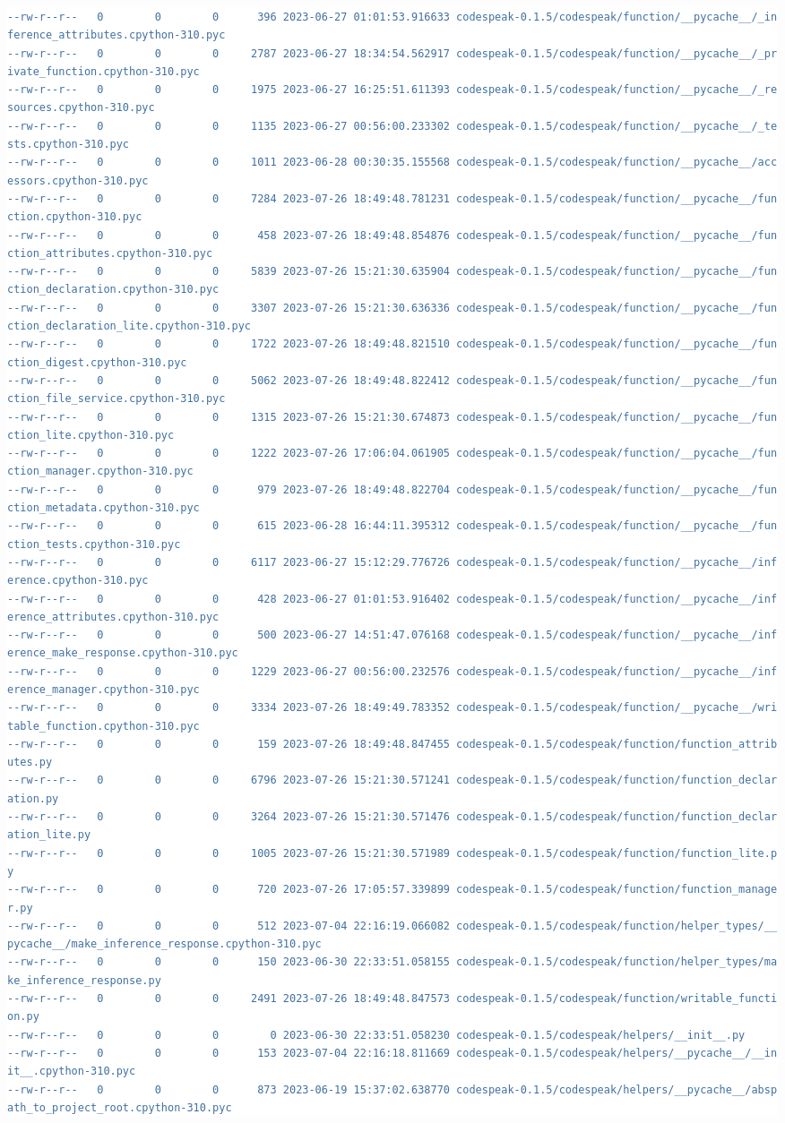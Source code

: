 ```diff
--rw-r--r--   0        0        0      396 2023-06-27 01:01:53.916633 codespeak-0.1.5/codespeak/function/__pycache__/_inference_attributes.cpython-310.pyc
--rw-r--r--   0        0        0     2787 2023-06-27 18:34:54.562917 codespeak-0.1.5/codespeak/function/__pycache__/_private_function.cpython-310.pyc
--rw-r--r--   0        0        0     1975 2023-06-27 16:25:51.611393 codespeak-0.1.5/codespeak/function/__pycache__/_resources.cpython-310.pyc
--rw-r--r--   0        0        0     1135 2023-06-27 00:56:00.233302 codespeak-0.1.5/codespeak/function/__pycache__/_tests.cpython-310.pyc
--rw-r--r--   0        0        0     1011 2023-06-28 00:30:35.155568 codespeak-0.1.5/codespeak/function/__pycache__/accessors.cpython-310.pyc
--rw-r--r--   0        0        0     7284 2023-07-26 18:49:48.781231 codespeak-0.1.5/codespeak/function/__pycache__/function.cpython-310.pyc
--rw-r--r--   0        0        0      458 2023-07-26 18:49:48.854876 codespeak-0.1.5/codespeak/function/__pycache__/function_attributes.cpython-310.pyc
--rw-r--r--   0        0        0     5839 2023-07-26 15:21:30.635904 codespeak-0.1.5/codespeak/function/__pycache__/function_declaration.cpython-310.pyc
--rw-r--r--   0        0        0     3307 2023-07-26 15:21:30.636336 codespeak-0.1.5/codespeak/function/__pycache__/function_declaration_lite.cpython-310.pyc
--rw-r--r--   0        0        0     1722 2023-07-26 18:49:48.821510 codespeak-0.1.5/codespeak/function/__pycache__/function_digest.cpython-310.pyc
--rw-r--r--   0        0        0     5062 2023-07-26 18:49:48.822412 codespeak-0.1.5/codespeak/function/__pycache__/function_file_service.cpython-310.pyc
--rw-r--r--   0        0        0     1315 2023-07-26 15:21:30.674873 codespeak-0.1.5/codespeak/function/__pycache__/function_lite.cpython-310.pyc
--rw-r--r--   0        0        0     1222 2023-07-26 17:06:04.061905 codespeak-0.1.5/codespeak/function/__pycache__/function_manager.cpython-310.pyc
--rw-r--r--   0        0        0      979 2023-07-26 18:49:48.822704 codespeak-0.1.5/codespeak/function/__pycache__/function_metadata.cpython-310.pyc
--rw-r--r--   0        0        0      615 2023-06-28 16:44:11.395312 codespeak-0.1.5/codespeak/function/__pycache__/function_tests.cpython-310.pyc
--rw-r--r--   0        0        0     6117 2023-06-27 15:12:29.776726 codespeak-0.1.5/codespeak/function/__pycache__/inference.cpython-310.pyc
--rw-r--r--   0        0        0      428 2023-06-27 01:01:53.916402 codespeak-0.1.5/codespeak/function/__pycache__/inference_attributes.cpython-310.pyc
--rw-r--r--   0        0        0      500 2023-06-27 14:51:47.076168 codespeak-0.1.5/codespeak/function/__pycache__/inference_make_response.cpython-310.pyc
--rw-r--r--   0        0        0     1229 2023-06-27 00:56:00.232576 codespeak-0.1.5/codespeak/function/__pycache__/inference_manager.cpython-310.pyc
--rw-r--r--   0        0        0     3334 2023-07-26 18:49:49.783352 codespeak-0.1.5/codespeak/function/__pycache__/writable_function.cpython-310.pyc
--rw-r--r--   0        0        0      159 2023-07-26 18:49:48.847455 codespeak-0.1.5/codespeak/function/function_attributes.py
--rw-r--r--   0        0        0     6796 2023-07-26 15:21:30.571241 codespeak-0.1.5/codespeak/function/function_declaration.py
--rw-r--r--   0        0        0     3264 2023-07-26 15:21:30.571476 codespeak-0.1.5/codespeak/function/function_declaration_lite.py
--rw-r--r--   0        0        0     1005 2023-07-26 15:21:30.571989 codespeak-0.1.5/codespeak/function/function_lite.py
--rw-r--r--   0        0        0      720 2023-07-26 17:05:57.339899 codespeak-0.1.5/codespeak/function/function_manager.py
--rw-r--r--   0        0        0      512 2023-07-04 22:16:19.066082 codespeak-0.1.5/codespeak/function/helper_types/__pycache__/make_inference_response.cpython-310.pyc
--rw-r--r--   0        0        0      150 2023-06-30 22:33:51.058155 codespeak-0.1.5/codespeak/function/helper_types/make_inference_response.py
--rw-r--r--   0        0        0     2491 2023-07-26 18:49:48.847573 codespeak-0.1.5/codespeak/function/writable_function.py
--rw-r--r--   0        0        0        0 2023-06-30 22:33:51.058230 codespeak-0.1.5/codespeak/helpers/__init__.py
--rw-r--r--   0        0        0      153 2023-07-04 22:16:18.811669 codespeak-0.1.5/codespeak/helpers/__pycache__/__init__.cpython-310.pyc
--rw-r--r--   0        0        0      873 2023-06-19 15:37:02.638770 codespeak-0.1.5/codespeak/helpers/__pycache__/abspath_to_project_root.cpython-310.pyc
```